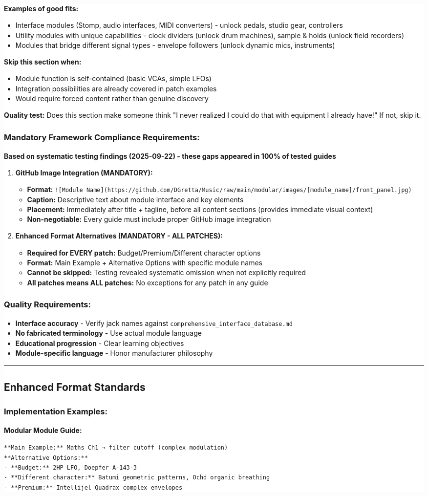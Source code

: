 **Examples of good fits:**
- Interface modules (Stomp, audio interfaces, MIDI converters) - unlock pedals, studio gear, controllers
- Utility modules with unique capabilities - clock dividers (unlock drum machines), sample & holds (unlock field recorders)
- Modules that bridge different signal types - envelope followers (unlock dynamic mics, instruments)

**Skip this section when:**
- Module function is self-contained (basic VCAs, simple LFOs)
- Integration possibilities are already covered in patch examples
- Would require forced content rather than genuine discovery

**Quality test:** Does this section make someone think "I never realized I could do that with equipment I already have!" If not, skip it.

### **Mandatory Framework Compliance Requirements:**
**Based on systematic testing findings (2025-09-22) - these gaps appeared in 100% of tested guides**

1. **GitHub Image Integration (MANDATORY):**
   - **Format:** `![Module Name](https://github.com/DGretta/Music/raw/main/modular/images/[module_name]/front_panel.jpg)`
   - **Caption:** Descriptive text about module interface and key elements
   - **Placement:** Immediately after title + tagline, before all content sections (provides immediate visual context)
   - **Non-negotiable:** Every guide must include proper GitHub image integration

2. **Enhanced Format Alternatives (MANDATORY - ALL PATCHES):**
   - **Required for EVERY patch:** Budget/Premium/Different character options
   - **Format:** Main Example + Alternative Options with specific module names
   - **Cannot be skipped:** Testing revealed systematic omission when not explicitly required
   - **All patches means ALL patches:** No exceptions for any patch in any guide

### **Quality Requirements:**
- **Interface accuracy** - Verify jack names against `comprehensive_interface_database.md`
- **No fabricated terminology** - Use actual module language
- **Educational progression** - Clear learning objectives
- **Module-specific language** - Honor manufacturer philosophy

---

## **Enhanced Format Standards**

### **Implementation Examples:**

**Modular Module Guide:**
```
**Main Example:** Maths Ch1 → filter cutoff (complex modulation)
**Alternative Options:**
- **Budget:** 2HP LFO, Doepfer A-143-3
- **Different character:** Batumi geometric patterns, Ochd organic breathing  
- **Premium:** Intellijel Quadrax complex envelopes
```
